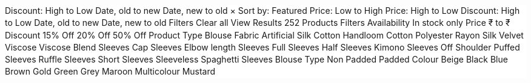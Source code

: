 Discount: High to Low
Date, old to new
Date, new to old
×
Sort by:
Featured
Price: Low to High
Price: High to Low
Discount: High to Low
Date, old to new
Date, new to old
Filters
Clear all
View Results
252 Products
Filters
Availability
In stock only
Price
₹
to
₹
Discount
15% Off
20% Off
50% Off
Product Type
Blouse
Fabric
Artificial Silk
Cotton
Handloom Cotton
Polyester
Rayon
Silk
Velvet
Viscose
Viscose Blend
Sleeves
Cap Sleeves
Elbow length Sleeves
Full Sleeves
Half Sleeves
Kimono Sleeves
Off Shoulder
Puffed Sleeves
Ruffle Sleeves
Short Sleeves
Sleeveless
Spaghetti Sleeves
Blouse Type
Non Padded
Padded
Colour
Beige
Black
Blue
Brown
Gold
Green
Grey
Maroon
Multicolour
Mustard